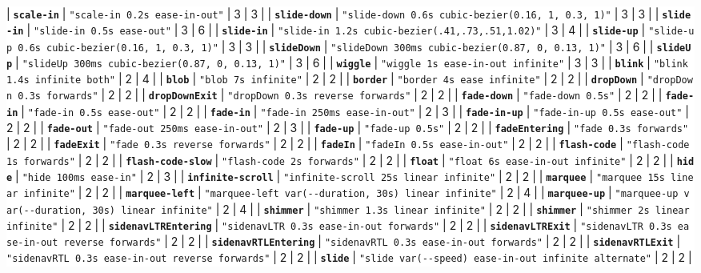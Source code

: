 | **`scale-in`** | `"scale-in 0.2s ease-in-out"` | 3 | 3 |
| **`slide-down`** | `"slide-down 0.6s cubic-bezier(0.16, 1, 0.3, 1)"` | 3 | 3 |
| **`slide-in`** | `"slide-in 0.5s ease-out"` | 3 | 6 |
| **`slide-in`** | `"slide-in 1.2s cubic-bezier(.41,.73,.51,1.02)"` | 3 | 4 |
| **`slide-up`** | `"slide-up 0.6s cubic-bezier(0.16, 1, 0.3, 1)"` | 3 | 3 |
| **`slideDown`** | `"slideDown 300ms cubic-bezier(0.87, 0, 0.13, 1)"` | 3 | 6 |
| **`slideUp`** | `"slideUp 300ms cubic-bezier(0.87, 0, 0.13, 1)"` | 3 | 6 |
| **`wiggle`** | `"wiggle 1s ease-in-out infinite"` | 3 | 3 |
| **`blink`** | `"blink 1.4s infinite both"` | 2 | 4 |
| **`blob`** | `"blob 7s infinite"` | 2 | 2 |
| **`border`** | `"border 4s ease infinite"` | 2 | 2 |
| **`dropDown`** | `"dropDown 0.3s forwards"` | 2 | 2 |
| **`dropDownExit`** | `"dropDown 0.3s reverse forwards"` | 2 | 2 |
| **`fade-down`** | `"fade-down 0.5s"` | 2 | 2 |
| **`fade-in`** | `"fade-in 0.5s ease-out"` | 2 | 2 |
| **`fade-in`** | `"fade-in 250ms ease-in-out"` | 2 | 3 |
| **`fade-in-up`** | `"fade-in-up 0.5s ease-out"` | 2 | 2 |
| **`fade-out`** | `"fade-out 250ms ease-in-out"` | 2 | 3 |
| **`fade-up`** | `"fade-up 0.5s"` | 2 | 2 |
| **`fadeEntering`** | `"fade 0.3s forwards"` | 2 | 2 |
| **`fadeExit`** | `"fade 0.3s reverse forwards"` | 2 | 2 |
| **`fadeIn`** | `"fadeIn 0.5s ease-in-out"` | 2 | 2 |
| **`flash-code`** | `"flash-code 1s forwards"` | 2 | 2 |
| **`flash-code-slow`** | `"flash-code 2s forwards"` | 2 | 2 |
| **`float`** | `"float 6s ease-in-out infinite"` | 2 | 2 |
| **`hide`** | `"hide 100ms ease-in"` | 2 | 3 |
| **`infinite-scroll`** | `"infinite-scroll 25s linear infinite"` | 2 | 2 |
| **`marquee`** | `"marquee 15s linear infinite"` | 2 | 2 |
| **`marquee-left`** | `"marquee-left var(--duration, 30s) linear infinite"` | 2 | 4 |
| **`marquee-up`** | `"marquee-up var(--duration, 30s) linear infinite"` | 2 | 4 |
| **`shimmer`** | `"shimmer 1.3s linear infinite"` | 2 | 2 |
| **`shimmer`** | `"shimmer 2s linear infinite"` | 2 | 2 |
| **`sidenavLTREntering`** | `"sidenavLTR 0.3s ease-in-out forwards"` | 2 | 2 |
| **`sidenavLTRExit`** | `"sidenavLTR 0.3s ease-in-out reverse forwards"` | 2 | 2 |
| **`sidenavRTLEntering`** | `"sidenavRTL 0.3s ease-in-out forwards"` | 2 | 2 |
| **`sidenavRTLExit`** | `"sidenavRTL 0.3s ease-in-out reverse forwards"` | 2 | 2 |
| **`slide`** | `"slide var(--speed) ease-in-out infinite alternate"` | 2 | 2 |